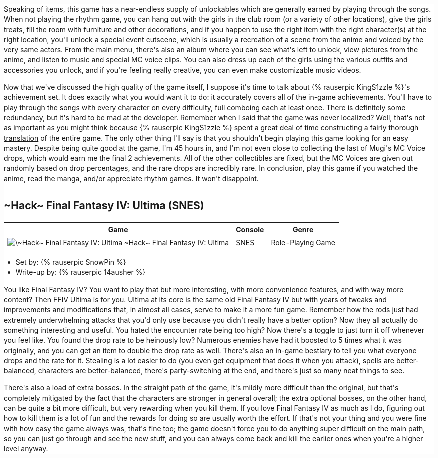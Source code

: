 Speaking of items, this game has a near-endless supply of unlockables which are generally earned by playing through the songs. When not playing the rhythm game, you can hang out with the girls in the club room (or a variety of other locations), give the girls treats, fill the room with furniture and other decorations, and if you happen to use the right item with the right character(s) at the right location, you'll unlock a special event cutscene, which is usually a recreation of a scene from the anime and voiced by the very same actors. From the main menu, there's also an album where you can see what's left to unlock, view pictures from the anime, and listen to music and special MC voice clips. You can also dress up each of the girls using the various outfits and accessories you unlock, and if you're feeling really creative, you can even make customizable music videos.

Now that we've discussed the high quality of the game itself, I suppose it's time to talk about {% rauserpic KingS1zzle %}'s achievement set. It does exactly what you would want it to do: it accurately covers all of the in-game achievements. You'll have to play through the songs with every character on every difficulty, full comboing each at least once. There is definitely some redundancy, but it's hard to be mad at the developer. Remember when I said that the game was never localized? Well, that's not as important as you might think because {% rauserpic KingS1zzle %} spent a great deal of time constructing a fairly thorough [translation](https://docs.google.com/spreadsheets/d/10NfFh5KqADPmA3LY9LmRQ4MuqNMCOl3xp6irpJmrpQQ/edit#gid=458668927) of the entire game. The only other thing I'll say is that you shouldn't begin playing this game looking for an easy mastery. Despite being quite good at the game, I'm 45 hours in, and I'm not even close to collecting the last of Mugi's MC Voice drops, which would earn me the final 2 achievements. All of the other collectibles are fixed, but the MC Voices are given out randomly based on drop percentages, and the rare drops are incredibly rare. In conclusion, play this game if you watched the anime, read the manga, and/or appreciate rhythm games. It won't disappoint.

## \~Hack~ Final Fantasy IV: Ultima (SNES)

| Game                                                                                                                                                                                                                                                                          | Console | Genre                                                       |
| ----------------------------------------------------------------------------------------------------------------------------------------------------------------------------------------------------------------------------------------------------------------------------- | ------- | ----------------------------------------------------------- |
| <a class="gameicon-link" href="https://retroachievements.org/game/1072" target="_blank" rel="noopener"> <img class="gameicon" src="https://retroachievements.org/Images/057069.png" alt="\~Hack~ Final Fantasy IV: Ultima"> <span>\~Hack~ Final Fantasy IV: Ultima</span></a> | SNES    | [Role-Playing Game](https://retroachievements.org/game/902) |

* Set by: {% rauserpic SnowPin %}
* Write-up by: {% rauserpic 14ausher %}

You like [Final Fantasy IV](https://retroachievements.org/game/3528)? You want to play that but more interesting, with more convenience features, and with way more content? Then FFIV Ultima is for you. Ultima at its core is the same old Final Fantasy IV but with years of tweaks and improvements and modifications that, in almost all cases, serve to make it a more fun game. Remember how the rods just had extremely underwhelming attacks that you'd only use because you didn't really have a better option? Now they all actually do something interesting and useful. You hated the encounter rate being too high? Now there's a toggle to just turn it off whenever you feel like. You found the drop rate to be heinously low? Numerous enemies have had it boosted to 5 times what it was originally, and you can get an item to double the drop rate as well. There's also an in-game bestiary to tell you what everyone drops and the rate for it. Stealing is a lot easier to do (you even get equipment that does it when you attack), spells are better-balanced, characters are better-balanced, there's party-switching at the end, and there's just so many neat things to see.

There's also a load of extra bosses. In the straight path of the game, it's mildly more difficult than the original, but that's completely mitigated by the fact that the characters are stronger in general overall; the extra optional bosses, on the other hand, can be quite a bit more difficult, but very rewarding when you kill them. If you love Final Fantasy IV as much as I do, figuring out how to kill them is a lot of fun and the rewards for doing so are usually worth the effort. If that's not your thing and you were fine with how easy the game always was, that's fine too; the game doesn't force you to do anything super difficult on the main path, so you can just go through and see the new stuff, and you can always come back and kill the earlier ones when you're a higher level anyway.
